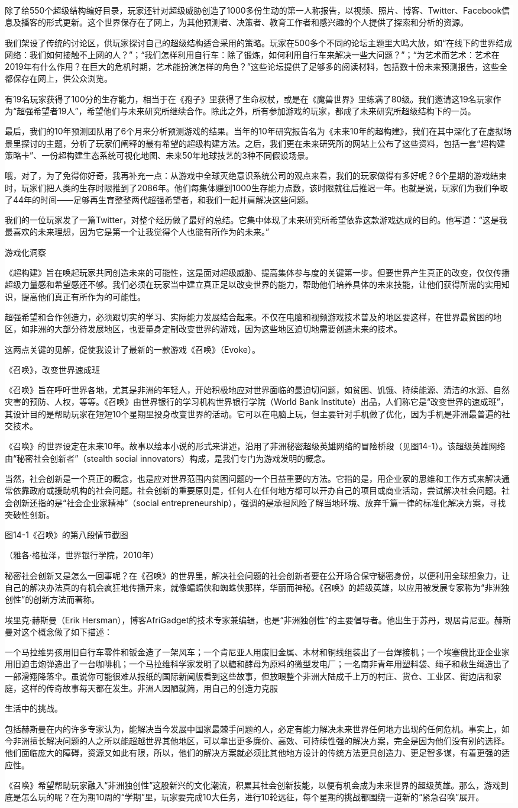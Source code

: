 除了给550个超级结构编好目录，玩家还针对超级威胁创造了1000多份生动的第一人称报告，以视频、照片、博客、Twitter、Facebook信息及播客的形式更新。这个世界保存在了网上，为其他预测者、决策者、教育工作者和感兴趣的个人提供了探索和分析的资源。

我们架设了传统的讨论区，供玩家探讨自己的超级结构适合采用的策略。玩家在500多个不同的论坛主题里大鸣大放，如“在线下的世界结成网络：我们如何接触不上网的人？”；“我们怎样利用自行车：除了锻炼，如何利用自行车来解决一些大问题？”；“为艺术而艺术：艺术在2019年有什么作用？在巨大的危机时期，艺术能扮演怎样的角色？”这些论坛提供了足够多的阅读材料，包括数十份未来预测报告，这些全都保存在网上，供公众浏览。

有19名玩家获得了100分的生存能力，相当于在《孢子》里获得了生命权杖，或是在《魔兽世界》里练满了80级。我们邀请这19名玩家作为“超强希望者19人”，希望他们与未来研究所继续合作。除此之外，所有参加游戏的玩家，都成了未来研究所超级结构下的一员。

最后，我们的10年预测团队用了6个月来分析预测游戏的结果。当年的10年研究报告名为《未来10年的超构建》，我们在其中深化了在虚拟场景里探讨的主题，分析了玩家们阐释的最有希望的超级构建方法。之后，我们更在未来研究所的网站上公布了这些资料，包括一套“超构建策略卡”、一份超构建生态系统可视化地图、未来50年地球技艺的3种不同假设场景。

哦，对了，为了免得你好奇，我再补充一点：从游戏中全球灭绝意识系统公司的观点来看，我们的玩家做得有多好呢？6个星期的游戏结束时，玩家们把人类的生存时限推到了2086年。他们每集体赚到1000生存能力点数，该时限就往后推迟一年。也就是说，玩家们为我们争取了44年的时间——足够再生育整整两代超强希望者，和我们一起并肩解决这些问题。

我们的一位玩家发了一篇Twitter，对整个经历做了最好的总结。它集中体现了未来研究所希望依靠这款游戏达成的目的。他写道：“这是我最喜欢的未来理想，因为它是第一个让我觉得个人也能有所作为的未来。”

游戏化洞察

《超构建》旨在唤起玩家共同创造未来的可能性，这是面对超级威胁、提高集体参与度的关键第一步。但要世界产生真正的改变，仅仅传播超级力量感和希望感还不够。我们必须在玩家当中建立真正足以改变世界的能力，帮助他们培养具体的未来技能，让他们获得所需的实用知识，提高他们真正有所作为的可能性。

超强希望和合作创造力，必须跟切实的学习、实际能力发展结合起来。不仅在电脑和视频游戏技术普及的地区要这样，在世界最贫困的地区，如非洲的大部分待发展地区，也要量身定制改变世界的游戏，因为这些地区迫切地需要创造未来的技术。

这两点关键的见解，促使我设计了最新的一款游戏《召唤》（Evoke）。

《召唤》，改变世界速成班

《召唤》旨在呼吁世界各地，尤其是非洲的年轻人，开始积极地应对世界面临的最迫切问题，如贫困、饥饿、持续能源、清洁的水源、自然灾害的预防、人权，等等。《召唤》由世界银行的学习机构世界银行学院（World Bank Institute）出品，人们称它是“改变世界的速成班”，其设计目的是帮助玩家在短短10个星期里投身改变世界的活动。它可以在电脑上玩，但主要针对手机做了优化，因为手机是非洲最普遍的社交技术。

《召唤》的世界设定在未来10年。故事以绘本小说的形式来讲述，沿用了非洲秘密超级英雄网络的冒险桥段（见图14-1）。该超级英雄网络由“秘密社会创新者”（stealth social innovators）构成，是我们专门为游戏发明的概念。

当然，社会创新是一个真正的概念，也是应对世界范围内贫困问题的一个日益重要的方法。它指的是，用企业家的思维和工作方式来解决通常依靠政府或援助机构的社会问题。社会创新的重要原则是，任何人在任何地方都可以开办自己的项目或商业活动，尝试解决社会问题。社会创新还指的是“社会企业家精神”（social entrepreneurship），强调的是承担风险了解当地环境、放弃千篇一律的标准化解决方案，寻找突破性创新。

图14-1《召唤》的第八段情节截图

（雅各·格拉泽，世界银行学院，2010年）

秘密社会创新又是怎么一回事呢？在《召唤》的世界里，解决社会问题的社会创新者要在公开场合保守秘密身份，以便利用全球想象力，让自己的解决办法真的有机会疯狂地传播开来，就像蝙蝠侠和蜘蛛侠那样，华丽而神秘。《召唤》的超级英雄，以应用被发展专家称为“非洲独创性”的创新方法而著称。

埃里克·赫斯曼（Erik Hersman），博客AfriGadget的技术专家兼编辑，也是“非洲独创性”的主要倡导者。他出生于苏丹，现居肯尼亚。赫斯曼对这个概念做了如下描述：

一个马拉维男孩用旧自行车零件和钣金造了一架风车；一个肯尼亚人用废旧金属、木材和铜线组装出了一台焊接机；一个埃塞俄比亚企业家用旧迫击炮弹造出了一台咖啡机；一个马拉维科学家发明了以糖和酵母为原料的微型发电厂；一名南非青年用塑料袋、绳子和救生绳造出了一部滑翔降落伞。虽说你可能很难从报纸的国际新闻版看到这些故事，但放眼整个非洲大陆成千上万的村庄、货仓、工业区、街边店和家庭，这样的传奇故事每天都在发生。非洲人因陋就简，用自己的创造力克服

生活中的挑战。

包括赫斯曼在内的许多专家认为，能解决当今发展中国家最棘手问题的人，必定有能力解决未来世界任何地方出现的任何危机。事实上，如今非洲擅长解决问题的人之所以能超越世界其他地区，可以拿出更多廉价、高效、可持续性强的解决方案，完全是因为他们没有别的选择。他们面临庞大的障碍，资源又如此有限，所以，他们的解决方案就必须比其他地方设计的传统方法更具创造力、更足智多谋，有着更强的适应性。

《召唤》希望帮助玩家融入“非洲独创性”这股新兴的文化潮流，积累其社会创新技能，以便有机会成为未来世界的超级英雄。那么，游戏到底是怎么玩的呢？在为期10周的“学期”里，玩家要完成10大任务，进行10轮远征，每个星期的挑战都围绕一道新的“紧急召唤”展开。
